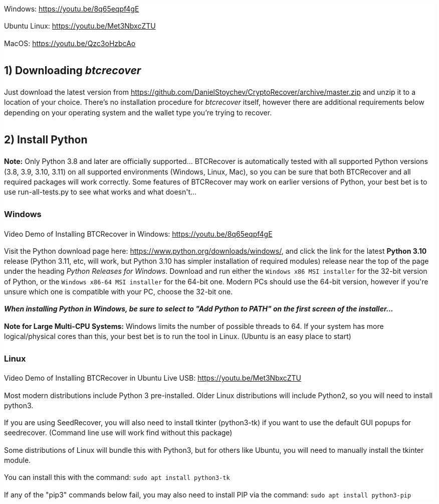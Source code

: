 Windows: <https://youtu.be/8q65eqpf4gE>

Ubuntu Linux: <https://youtu.be/Met3NbxcZTU>

MacOS: <https://youtu.be/Qzc3oHzbcAo>


## 1) Downloading *btcrecover* ##

Just download the latest version from <https://github.com/DanielStoychev/CryptoRecover/archive/master.zip> and unzip it to a location of your choice. There’s no installation procedure for *btcrecover* itself, however there are additional requirements below depending on your operating system and the wallet type you’re trying to recover.


## 2) Install Python ##

**Note:** Only Python 3.8 and later are officially supported... BTCRecover is automatically tested with all supported Python versions (3.8, 3.9, 3.10, 3.11) on all supported environments (Windows, Linux, Mac), so you can be sure that both BTCRecover and all required packages will work correctly. Some features of BTCRecover may work on earlier versions of Python, your best bet is to use run-all-tests.py to see what works and what doesn't...

### Windows ###
Video Demo of Installing BTCRecover in Windows: <https://youtu.be/8q65eqpf4gE>

Visit the Python download page here: <https://www.python.org/downloads/windows/>, and click the link for the latest **Python 3.10** release (Python 3.11, etc, will work, but Python 3.10 has simpler installation of required modules) release near the top of the page under the heading *Python Releases for Windows*. Download and run either the `Windows x86 MSI installer` for the 32-bit version of Python, or the `Windows x86-64 MSI installer` for the 64-bit one. Modern PCs should use the 64-bit version, however if you're unsure which one is compatible with your PC, choose the 32-bit one.

_**When installing Python in Windows, be sure to select to "Add Python to PATH" on the first screen of the installer...**_

**Note for Large Multi-CPU Systems:** Windows limits the number of possible threads to 64. If your system has more logical/physical cores than this, your best bet is to run the tool in Linux. (Ubuntu is an easy place to start)

### Linux ###
Video Demo of Installing BTCRecover in Ubuntu Live USB: <https://youtu.be/Met3NbxcZTU>

Most modern distributions include Python 3 pre-installed. Older Linux distributions will include Python2, so you will need to install python3.

If you are using SeedRecover, you will also need to install tkinter (python3-tk) if you want to use the default GUI popups for seedrecover. (Command line use will work find without this package)

Some distributions of Linux will bundle this with Python3, but for others like Ubuntu, you will need to manually install the tkinter module.

You can install this with the command: `sudo apt install python3-tk`

If any of the "pip3" commands below fail, you may also need to install PIP via the command: `sudo apt install python3-pip`

